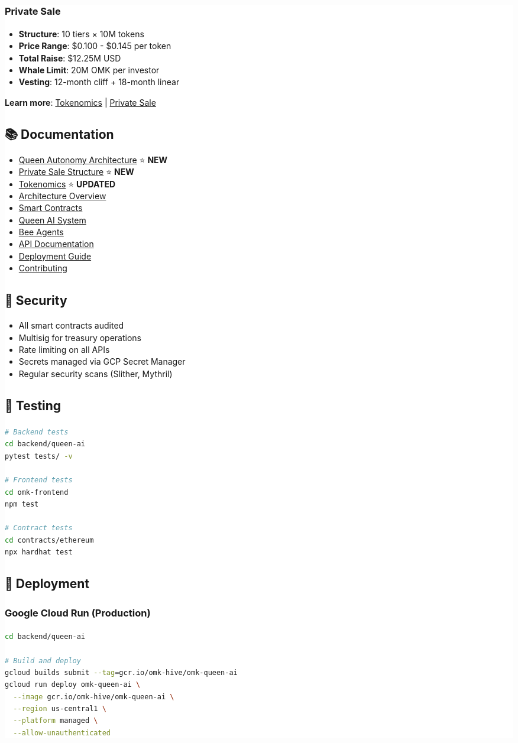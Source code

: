 ### **Private Sale**
- **Structure**: 10 tiers × 10M tokens
- **Price Range**: $0.100 - $0.145 per token
- **Total Raise**: $12.25M USD
- **Whale Limit**: 20M OMK per investor
- **Vesting**: 12-month cliff + 18-month linear

**Learn more**: [Tokenomics](docs/TOKENOMICS_UPDATED.md) | [Private Sale](docs/PRIVATE_SALE_STRUCTURE.md)

## 📚 Documentation

- [Queen Autonomy Architecture](docs/QUEEN_AUTONOMY_ARCHITECTURE.md) ⭐ **NEW**
- [Private Sale Structure](docs/PRIVATE_SALE_STRUCTURE.md) ⭐ **NEW**
- [Tokenomics](docs/TOKENOMICS_UPDATED.md) ⭐ **UPDATED**
- [Architecture Overview](docs/architecture/README.md)
- [Smart Contracts](docs/architecture/contracts.md)
- [Queen AI System](docs/architecture/queen-ai.md)
- [Bee Agents](docs/architecture/bees.md)
- [API Documentation](docs/api/README.md)
- [Deployment Guide](docs/deployment/README.md)
- [Contributing](docs/CONTRIBUTING.md)

## 🔐 Security

- All smart contracts audited
- Multisig for treasury operations
- Rate limiting on all APIs
- Secrets managed via GCP Secret Manager
- Regular security scans (Slither, Mythril)

## 🧪 Testing

```bash
# Backend tests
cd backend/queen-ai
pytest tests/ -v

# Frontend tests  
cd omk-frontend
npm test

# Contract tests
cd contracts/ethereum
npx hardhat test
```

## 🚢 Deployment

### Google Cloud Run (Production)
```bash
cd backend/queen-ai

# Build and deploy
gcloud builds submit --tag=gcr.io/omk-hive/omk-queen-ai
gcloud run deploy omk-queen-ai \
  --image gcr.io/omk-hive/omk-queen-ai \
  --region us-central1 \
  --platform managed \
  --allow-unauthenticated
```
